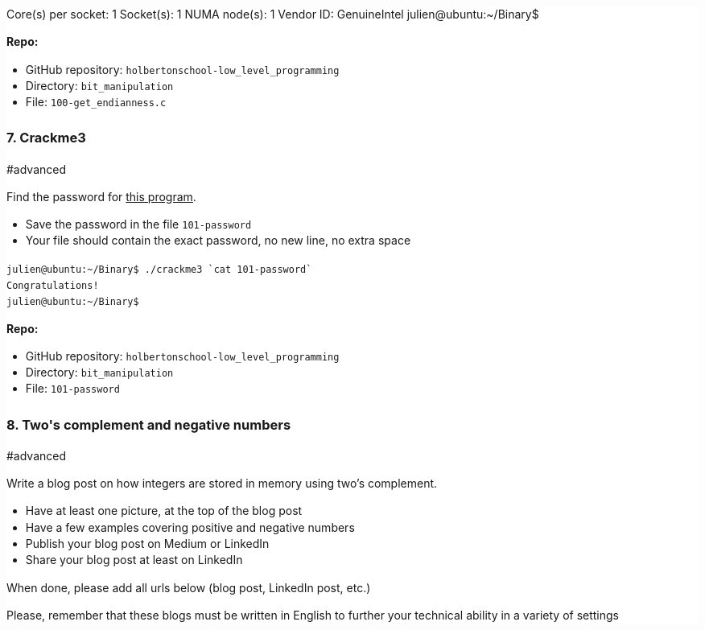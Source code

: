 Core(s) per socket: 1
Socket(s): 1
NUMA node(s): 1
Vendor ID: GenuineIntel
julien@ubuntu:~/Binary$
</code></pre>
</div>
<div>
<div>
<p><strong>Repo:</strong></p>
<ul>
<li>GitHub repository: <code>holbertonschool-low_level_programming</code></li>
<li>Directory: <code>bit_manipulation</code></li>
<li>File: <code>100-get_endianness.c</code></li>
</ul>
</div>
</div>
</div>
<div data-role="task20086" data-position="101">
<div>
<h3>7. Crackme3</h3>
<div>#advanced</div>
</div>
<div>
<p>Find the password for <a title="this program" href="https://github.com/hs-hq/0x13.c" target="_blank" rel="noopener">this program</a>.</p>
<ul>
<li>Save the password in the file <code>101-password</code></li>
<li>Your file should contain the exact password, no new line, no extra space</li>
</ul>
<pre><code>julien@ubuntu:~/Binary$ ./crackme3 `cat 101-password`
Congratulations!
julien@ubuntu:~/Binary$
</code></pre>
</div>
<div>
<div>
<p><strong>Repo:</strong></p>
<ul>
<li>GitHub repository: <code>holbertonschool-low_level_programming</code></li>
<li>Directory: <code>bit_manipulation</code></li>
<li>File: <code>101-password</code></li>
</ul>
</div>
</div>
</div>
<div data-role="task20087" data-position="102">
<div>
<div>
<h3>8. Two's complement and negative numbers</h3>
<div>#advanced</div>
</div>
<div>
<p>Write a blog post on how integers are stored in memory using two&rsquo;s complement.</p>
<ul>
<li>Have at least one picture, at the top of the blog post</li>
<li>Have a few examples covering positive and negative numbers</li>
<li>Publish your blog post on Medium or LinkedIn</li>
<li>Share your blog post at least on LinkedIn</li>
</ul>
<p>When done, please add all urls below (blog post, LinkedIn post, etc.)</p>
<p>Please, remember that these blogs must be written in English to further your technical ability in a variety of settings</p>